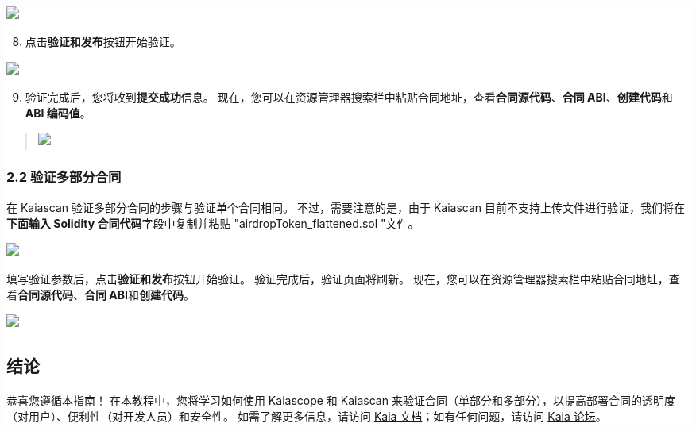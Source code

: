 ![](/img/build/tutorials/abi-hashex.png)

8. 点击**验证和发布**按钮开始验证。

![](/img/build/tutorials/counter-k-verification-page.png)

9. 验证完成后，您将收到**提交成功**信息。 现在，您可以在资源管理器搜索栏中粘贴合同地址，查看**合同源代码**、**合同 ABI**、**创建代码**和**ABI 编码值**。

> ![](/img/build/tutorials/counter-k-full-verification.png)

### 2.2 验证多部分合同

在 Kaiascan 验证多部分合同的步骤与验证单个合同相同。 不过，需要注意的是，由于 Kaiascan 目前不支持上传文件进行验证，我们将在**下面输入 Solidity 合同代码**字段中复制并粘贴 "airdropToken_flattened.sol "文件。

![](/img/build/tutorials/airdrop-k-verification-page.png)

填写验证参数后，点击**验证和发布**按钮开始验证。 验证完成后，验证页面将刷新。 现在，您可以在资源管理器搜索栏中粘贴合同地址，查看**合同源代码**、**合同 ABI**和**创建代码**。

![](/img/build/tutorials/airdrop-k-full-verification.png)

## 结论

恭喜您遵循本指南！ 在本教程中，您将学习如何使用 Kaiascope 和 Kaiascan 来验证合同（单部分和多部分），以提高部署合同的透明度（对用户）、便利性（对开发人员）和安全性。 如需了解更多信息，请访问 [Kaia 文档](https://docs.kaia.io/)；如有任何问题，请访问 [Kaia 论坛](https://devforum.kaia.io/)。